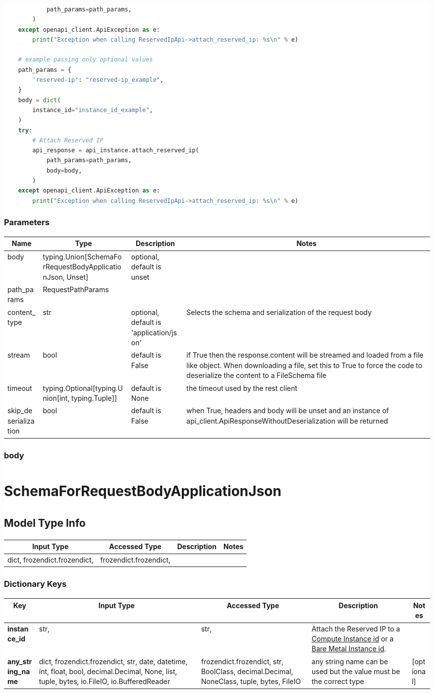 ```python
            path_params=path_params,
        )
    except openapi_client.ApiException as e:
        print("Exception when calling ReservedIpApi->attach_reserved_ip: %s\n" % e)

    # example passing only optional values
    path_params = {
        'reserved-ip': "reserved-ip_example",
    }
    body = dict(
        instance_id="instance_id_example",
    )
    try:
        # Attach Reserved IP
        api_response = api_instance.attach_reserved_ip(
            path_params=path_params,
            body=body,
        )
    except openapi_client.ApiException as e:
        print("Exception when calling ReservedIpApi->attach_reserved_ip: %s\n" % e)
```
### Parameters

Name | Type | Description  | Notes
------------- | ------------- | ------------- | -------------
body | typing.Union[SchemaForRequestBodyApplicationJson, Unset] | optional, default is unset |
path_params | RequestPathParams | |
content_type | str | optional, default is 'application/json' | Selects the schema and serialization of the request body
stream | bool | default is False | if True then the response.content will be streamed and loaded from a file like object. When downloading a file, set this to True to force the code to deserialize the content to a FileSchema file
timeout | typing.Optional[typing.Union[int, typing.Tuple]] | default is None | the timeout used by the rest client
skip_deserialization | bool | default is False | when True, headers and body will be unset and an instance of api_client.ApiResponseWithoutDeserialization will be returned

### body

# SchemaForRequestBodyApplicationJson

## Model Type Info
Input Type | Accessed Type | Description | Notes
------------ | ------------- | ------------- | -------------
dict, frozendict.frozendict,  | frozendict.frozendict,  |  | 

### Dictionary Keys
Key | Input Type | Accessed Type | Description | Notes
------------ | ------------- | ------------- | ------------- | -------------
**instance_id** | str,  | str,  | Attach the Reserved IP to a [Compute Instance id](#operation/list-instances) or a [Bare Metal Instance id](#operation/list-baremetals). | 
**any_string_name** | dict, frozendict.frozendict, str, date, datetime, int, float, bool, decimal.Decimal, None, list, tuple, bytes, io.FileIO, io.BufferedReader | frozendict.frozendict, str, BoolClass, decimal.Decimal, NoneClass, tuple, bytes, FileIO | any string name can be used but the value must be the correct type | [optional]

